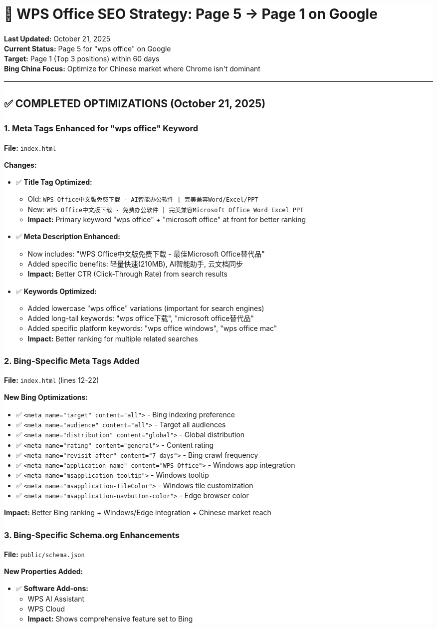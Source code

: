# 🚀 WPS Office SEO Strategy: Page 5 → Page 1 on Google

**Last Updated:** October 21, 2025  
**Current Status:** Page 5 for "wps office" on Google  
**Target:** Page 1 (Top 3 positions) within 60 days  
**Bing China Focus:** Optimize for Chinese market where Chrome isn't dominant

---

## ✅ COMPLETED OPTIMIZATIONS (October 21, 2025)

### 1. **Meta Tags Enhanced for "wps office" Keyword**
**File:** `index.html`

**Changes:**
- ✅ **Title Tag Optimized:**
  - Old: `WPS Office中文版免费下载 - AI智能办公软件 | 完美兼容Word/Excel/PPT`
  - New: `WPS Office中文版下载 - 免费办公软件 | 完美兼容Microsoft Office Word Excel PPT`
  - **Impact:** Primary keyword "wps office" + "microsoft office" at front for better ranking

- ✅ **Meta Description Enhanced:**
  - Now includes: "WPS Office中文版免费下载 - 最佳Microsoft Office替代品"
  - Added specific benefits: 轻量快速(210MB), AI智能助手, 云文档同步
  - **Impact:** Better CTR (Click-Through Rate) from search results

- ✅ **Keywords Optimized:**
  - Added lowercase "wps office" variations (important for search engines)
  - Added long-tail keywords: "wps office下载", "microsoft office替代品"
  - Added specific platform keywords: "wps office windows", "wps office mac"
  - **Impact:** Better ranking for multiple related searches

### 2. **Bing-Specific Meta Tags Added**
**File:** `index.html` (lines 12-22)

**New Bing Optimizations:**
- ✅ `<meta name="target" content="all">` - Bing indexing preference
- ✅ `<meta name="audience" content="all">` - Target all audiences
- ✅ `<meta name="distribution" content="global">` - Global distribution
- ✅ `<meta name="rating" content="general">` - Content rating
- ✅ `<meta name="revisit-after" content="7 days">` - Bing crawl frequency
- ✅ `<meta name="application-name" content="WPS Office">` - Windows app integration
- ✅ `<meta name="msapplication-tooltip">` - Windows tooltip
- ✅ `<meta name="msapplication-TileColor">` - Windows tile customization
- ✅ `<meta name="msapplication-navbutton-color">` - Edge browser color

**Impact:** Better Bing ranking + Windows/Edge integration + Chinese market reach

### 3. **Bing-Specific Schema.org Enhancements**
**File:** `public/schema.json`

**New Properties Added:**
- ✅ **Software Add-ons:**
  - WPS AI Assistant
  - WPS Cloud
  - **Impact:** Shows comprehensive feature set to Bing
